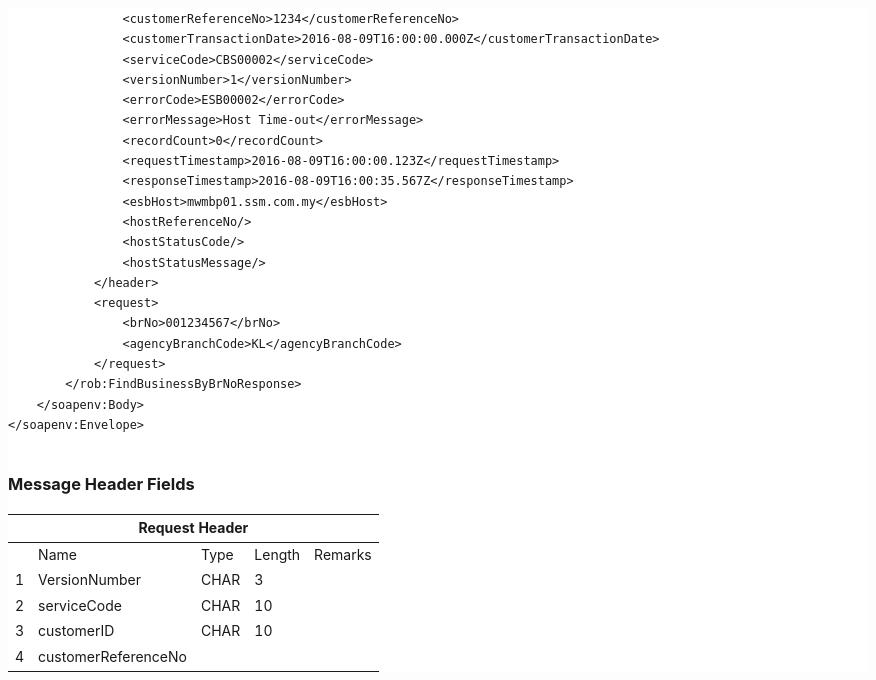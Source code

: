 ```
                <customerReferenceNo>1234</customerReferenceNo>
                <customerTransactionDate>2016-08-09T16:00:00.000Z</customerTransactionDate>
                <serviceCode>CBS00002</serviceCode>
                <versionNumber>1</versionNumber>
                <errorCode>ESB00002</errorCode>
                <errorMessage>Host Time-out</errorMessage>
                <recordCount>0</recordCount>
                <requestTimestamp>2016-08-09T16:00:00.123Z</requestTimestamp>
                <responseTimestamp>2016-08-09T16:00:35.567Z</responseTimestamp>
                <esbHost>mwmbp01.ssm.com.my</esbHost>
                <hostReferenceNo/>
                <hostStatusCode/>
                <hostStatusMessage/>
            </header>
            <request>
                <brNo>001234567</brNo>
                <agencyBranchCode>KL</agencyBranchCode>
            </request>
        </rob:FindBusinessByBrNoResponse>
    </soapenv:Body>
</soapenv:Envelope>
```
#
### **Message Header Fields**

<table>
    <thead>
        <tr>
            <th colspan=5>Request Header</th>
        </tr>
    </thead>
    <tbody>
        <tr>
            <td></td>
            <td>Name</td>
            <td>Type</td>
            <td>Length</td>
            <td>Remarks</td>
        </tr>
        <tr>
            <td>1</td>
            <td>VersionNumber</td>
            <td>CHAR</td>
            <td>3</td>
            <td></td>
        </tr>
        <tr>
            <td>2</td>
            <td>serviceCode</td>
            <td>CHAR</td>
            <td>10</td>
            <td></td>
        </tr>
        <tr>
            <td>3</td>
            <td>customerID</td>
            <td>CHAR</td>
            <td>10</td>
            <td></td>
        </tr>
        <tr>
            <td>4</td>
            <td>customerReferenceNo</td>